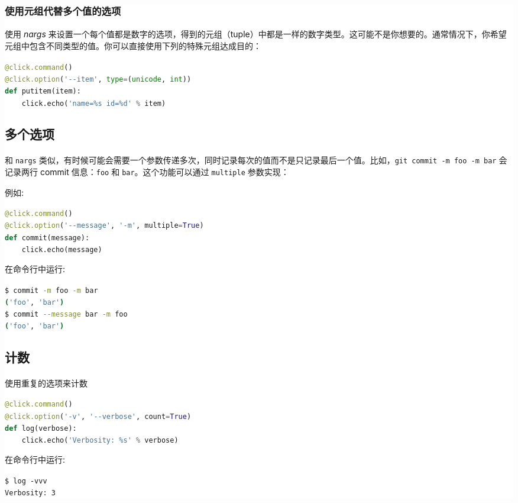 

### 使用元组代替多个值的选项

使用 *nargs* 来设置一个每个值都是数字的选项，得到的元组（tuple）中都是一样的数字类型。这可能不是你想要的。通常情况下，你希望元组中包含不同类型的值。你可以直接使用下列的特殊元组达成目的： 

```python
@click.command()
@click.option('--item', type=(unicode, int))
def putitem(item):
    click.echo('name=%s id=%d' % item)
```



## 多个选项

和 `nargs` 类似，有时候可能会需要一个参数传递多次，同时记录每次的值而不是只记录最后一个值。比如，`git commit -m foo -m bar` 会记录两行 commit 信息：`foo` 和 `bar`。这个功能可以通过 `multiple` 参数实现：

例如:

```python
@click.command()
@click.option('--message', '-m', multiple=True)
def commit(message):
    click.echo(message)
```

在命令行中运行:

```bash
$ commit -m foo -m bar
('foo', 'bar')
$ commit --message bar -m foo
('foo', 'bar')
```



## 计数

使用重复的选项来计数

```python
@click.command()
@click.option('-v', '--verbose', count=True)
def log(verbose):
    click.echo('Verbosity: %s' % verbose)
```

在命令行中运行:

```
$ log -vvv
Verbosity: 3
```

